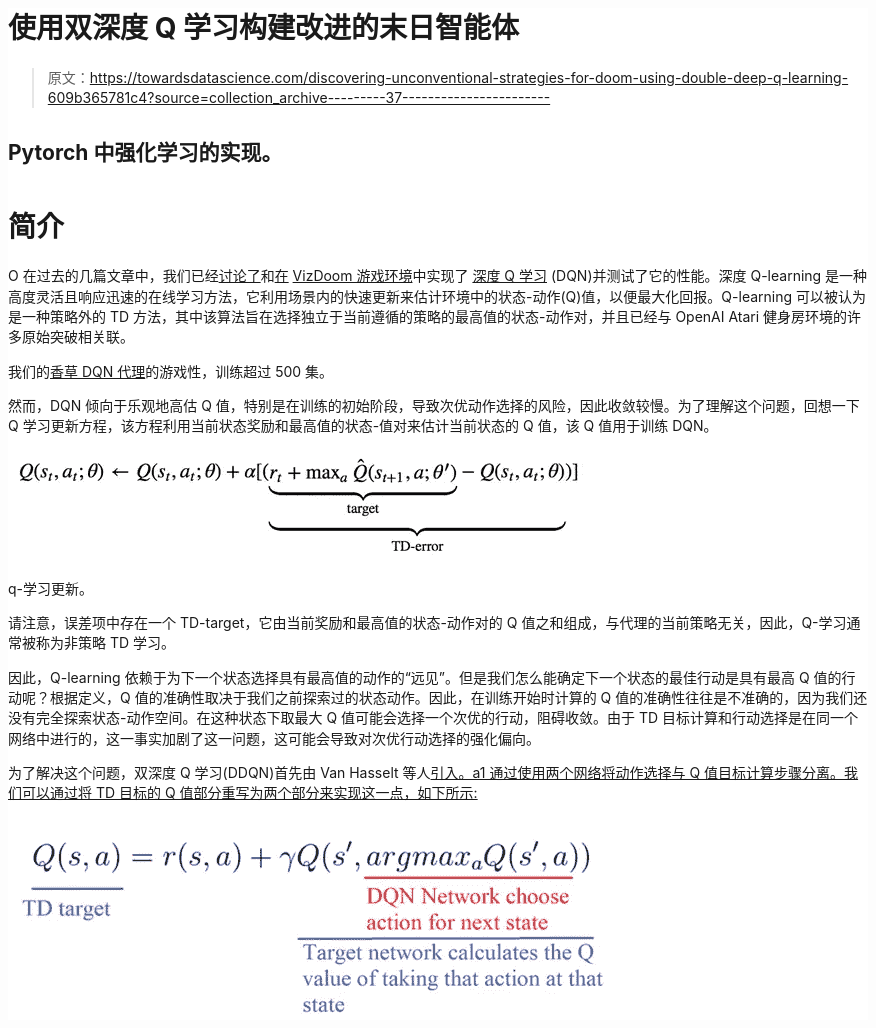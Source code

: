 # 使用双深度 Q 学习构建改进的末日智能体

> 原文：<https://towardsdatascience.com/discovering-unconventional-strategies-for-doom-using-double-deep-q-learning-609b365781c4?source=collection_archive---------37----------------------->

## Pytorch 中强化学习的实现。

# **简介**

O 在过去的几篇文章中，我们已经[讨论了](https://medium.com/gradientcrescent/fundamentals-of-reinforcement-learning-navigating-cliffworld-with-sarsa-and-q-learning-cc3c36eb5830)和[在](/automating-pac-man-with-deep-q-learning-an-implementation-in-tensorflow-ca08e9891d9c) [VizDoom 游戏环境](/playing-doom-with-ai-multi-objective-optimization-with-deep-q-learning-736a9d0f8c2)中实现了 [深度 Q 学习](/optimized-deep-q-learning-for-automated-atari-space-invaders-an-implementation-in-tensorflow-2-0-80352c744fdc) (DQN)并测试了它的性能。深度 Q-learning 是一种高度灵活且响应迅速的在线学习方法，它利用场景内的快速更新来估计环境中的状态-动作(Q)值，以便最大化回报。Q-learning 可以被认为是一种策略外的 TD 方法，其中该算法旨在选择独立于当前遵循的策略的最高值的状态-动作对，并且已经与 OpenAI Atari 健身房环境的许多原始突破相关联。

我们的[香草 DQN 代理](/playing-doom-with-ai-multi-objective-optimization-with-deep-q-learning-736a9d0f8c2)的游戏性，训练超过 500 集。

然而，DQN 倾向于乐观地高估 Q 值，特别是在训练的初始阶段，导致次优动作选择的风险，因此收敛较慢。为了理解这个问题，回想一下 Q 学习更新方程，该方程利用当前状态奖励和最高值的状态-值对来估计当前状态的 Q 值，该 Q 值用于训练 DQN。

![](img/56bbc8cba8c4d9d49efbbc7030d17b90.png)

q-学习更新。

请注意，误差项中存在一个 TD-target，它由当前奖励和最高值的状态-动作对的 Q 值之和组成，与代理的当前策略无关，因此，Q-学习通常被称为非策略 TD 学习。

因此，Q-learning 依赖于为下一个状态选择具有最高值的动作的“远见”。但是我们怎么能确定下一个状态的最佳行动是具有最高 Q 值的行动呢？根据定义，Q 值的准确性取决于我们之前探索过的状态动作。因此，在训练开始时计算的 Q 值的准确性往往是不准确的，因为我们还没有完全探索状态-动作空间。在这种状态下取最大 Q 值可能会选择一个次优的行动，阻碍收敛。由于 TD 目标计算和行动选择是在同一个网络中进行的，这一事实加剧了这一问题，这可能会导致对次优行动选择的强化偏向。

为了解决这个问题，双深度 Q 学习(DDQN)首先由 Van Hasselt 等人[引入。a1 通过使用两个网络将动作选择与 Q 值目标计算步骤分离。我们可以通过将 TD 目标的 Q 值部分重写为两个部分来实现这一点，如下所示:](https://arxiv.org/abs/1509.06461)

![](img/689980160059361ddcb58521b9aa89a6.png)
